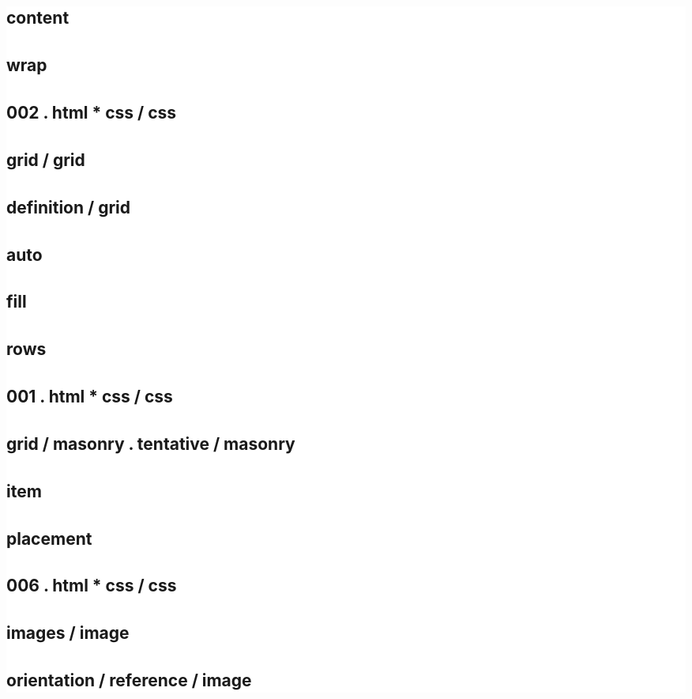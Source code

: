 content
-
wrap
-
002
.
html
*
css
/
css
-
grid
/
grid
-
definition
/
grid
-
auto
-
fill
-
rows
-
001
.
html
*
css
/
css
-
grid
/
masonry
.
tentative
/
masonry
-
item
-
placement
-
006
.
html
*
css
/
css
-
images
/
image
-
orientation
/
reference
/
image
-